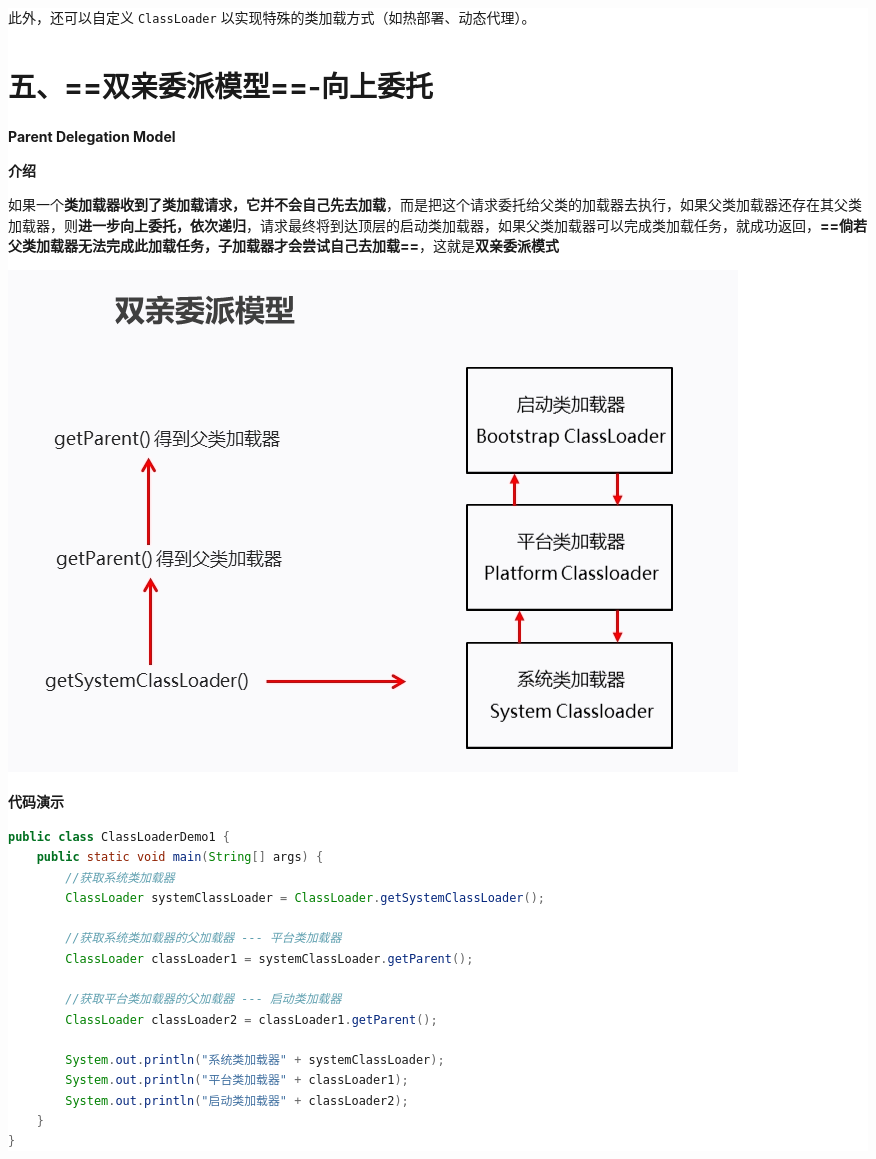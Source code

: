 此外，还可以自定义 `ClassLoader` 以实现特殊的类加载方式（如热部署、动态代理）。



# 五、==双亲委派模型==-向上委托

**Parent Delegation Model**

**介绍**

如果一个**类加载器收到了类加载请求，它并不会自己先去加载**，而是把这个请求委托给父类的加载器去执行，如果父类加载器还存在其父类加载器，则**进一步向上委托，依次递归**，请求最终将到达顶层的启动类加载器，如果父类加载器可以完成类加载任务，就成功返回，**==倘若父类加载器无法完成此加载任务，子加载器才会尝试自己去加载==**，这就是**双亲委派模式**

![image-20250322134257858](%E7%B1%BB%E5%8A%A0%E8%BD%BD%E5%99%A8-Local.assets/image-20250322134257858.png)

**代码演示**

```java
public class ClassLoaderDemo1 {
    public static void main(String[] args) {
        //获取系统类加载器
        ClassLoader systemClassLoader = ClassLoader.getSystemClassLoader();

        //获取系统类加载器的父加载器 --- 平台类加载器
        ClassLoader classLoader1 = systemClassLoader.getParent();

        //获取平台类加载器的父加载器 --- 启动类加载器
        ClassLoader classLoader2 = classLoader1.getParent();

        System.out.println("系统类加载器" + systemClassLoader);
        System.out.println("平台类加载器" + classLoader1);
        System.out.println("启动类加载器" + classLoader2);
    }
}
```
